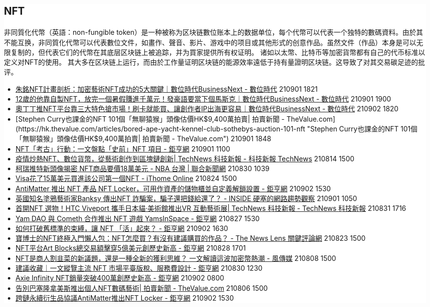 ## NFT

非同質化代幣（英語：non-fungible token）是一种被称为区块链數位账本上的数据单位，每个代幣可以代表一个独特的數碼資料。由於其不能互换，非同質化代幣可以代表數位文件，如畫作、聲音、影片、游戏中的项目或其他形式的创意作品。虽然文件（作品）本身是可以无限复制的，但代表它们的代幣在其底层区块链上被追踪，并为買家提供所有权证明。  诸如以太幣、比特币等加密貨幣都有自己的代币标准以定义对NFT的使用。
其大多在区块链上运行，而由於工作量证明区块链的能源效率遠低于持有量證明区块链。这导致了对其交易碳足迹的批评。
- [朱銘NFT計畫剖析：加密藝術NFT成功的5大關鍵｜數位時代BusinessNext - 數位時代](https://www.bnext.com.tw/article/64810/nft-juming-crypto-art-of-success "朱銘NFT計畫剖析：加密藝術NFT成功的5大關鍵｜數位時代BusinessNext - 數位時代") 210901 1821
- [12歲的他靠自製NFT，放完一個暑假賺進千萬元！發豪語要當下個馬斯克｜數位時代BusinessNext - 數位時代](https://www.bnext.com.tw/article/64844/nft-wired-whales-benyamin-ahmed "12歲的他靠自製NFT，放完一個暑假賺進千萬元！發豪語要當下個馬斯克｜數位時代BusinessNext - 數位時代") 210901 1900
- [奧丁丁推NFT平台靠三大特色搶市場！刷卡就能買、讓創作者IP出海更容易｜數位時代BusinessNext - 數位時代](https://www.bnext.com.tw/article/64862/owlting-nft "奧丁丁推NFT平台靠三大特色搶市場！刷卡就能買、讓創作者IP出海更容易｜數位時代BusinessNext - 數位時代") 210902 1820
- [Stephen Curry也課金的NFT 101個「無聊猿猴」頭像估價HK$9,400萬拍賣| 拍賣新聞 - TheValue.com](https://hk.thevalue.com/articles/bored-ape-yacht-kennel-club-sothebys-auction-101-nft "Stephen Curry也課金的NFT 101個「無聊猿猴」頭像估價HK$9,400萬拍賣| 拍賣新聞 - TheValue.com") 210901 1848
- [NFT「考古」行動：一文盤點「史前」NFT 項目 - 鉅亨網](https://m.cnyes.com/news/id/4714819 "NFT「考古」行動：一文盤點「史前」NFT 項目 - 鉅亨網") 210901 1100
- [疫情炒熱NFT、數位貨幣，從藝術創作到區塊鏈創新| TechNews 科技新報 - 科技新報 TechNews](https://finance.technews.tw/2021/08/14/nft-digital-currency-blockchain-innovation/ "疫情炒熱NFT、數位貨幣，從藝術創作到區塊鏈創新| TechNews 科技新報 - 科技新報 TechNews") 210814 1500
- [柯瑞推特新頭像揭密 NFT商品要價18萬美元 - NBA 台灣 | 聯合新聞網](https://nba.udn.com/nba/story/6780/5708706 "柯瑞推特新頭像揭密 NFT商品要價18萬美元 - NBA 台灣 | 聯合新聞網") 210830 1039
- [Visa花了15萬美元買進該公司第一個NFT - iThome Online](https://www.ithome.com.tw/news/146368 "Visa花了15萬美元買進該公司第一個NFT - iThome Online") 210824 1500
- [AntiMatter 推出 NFT 產品 NFT Locker，可用作資產的儲物櫃並自定義解鎖設置 - 鉅亨網](https://news.cnyes.com/news/id/4715751?exp=a "AntiMatter 推出 NFT 產品 NFT Locker，可用作資產的儲物櫃並自定義解鎖設置 - 鉅亨網") 210902 1530
- [英國知名塗鴉藝術家Banksy 傳出NFT 詐騙案，騙子還把錢給還了？ - INSIDE 硬塞的網路趨勢觀察](https://www.inside.com.tw/article/24699-banksy-nft-scam-pranksy-ethereum "英國知名塗鴉藝術家Banksy 傳出NFT 詐騙案，騙子還把錢給還了？ - INSIDE 硬塞的網路趨勢觀察") 210901 1050
- [首開NFT 選物！HTC Viveport 攜手日本貓‧美術館推出VR 互動藝術展| TechNews 科技新報 - TechNews 科技新報](https://technews.tw/2021/08/31/cat-art/ "首開NFT 選物！HTC Viveport 攜手日本貓‧美術館推出VR 互動藝術展| TechNews 科技新報 - TechNews 科技新報") 210831 1716
- [Yam DAO 與 Cometh 合作推出 NFT 遊戲 YamsInSpace - 鉅亨網](https://m.cnyes.com/news/id/4712136 "Yam DAO 與 Cometh 合作推出 NFT 遊戲 YamsInSpace - 鉅亨網") 210827 1530
- [如何打破舊標準的束縛，讓 NFT 「活」起來？ - 鉅亨網](https://news.cnyes.com/news/id/4715815 "如何打破舊標準的束縛，讓 NFT 「活」起來？ - 鉅亨網") 210902 1630
- [寶博士的NFT終極入門懶人包：NFT怎麼買？有沒有建議購買的作品？ - The News Lens 關鍵評論網](https://www.thenewslens.com/article/155288 "寶博士的NFT終極入門懶人包：NFT怎麼買？有沒有建議購買的作品？ - The News Lens 關鍵評論網") 210823 1500
- [NFT平台Art Blocks總交易額擊穿5億美元創歷史新高 - 鉅亨網](https://m.cnyes.com/news/id/4712849 "NFT平台Art Blocks總交易額擊穿5億美元創歷史新高 - 鉅亨網") 210828 1701
- [NFT是商人割韭菜的新議題，還是一種全新的獲利思維？ 一文解讀這波加密幣熱潮 - 風傳媒](https://www.storm.mg/lifestyle/3859642?page=1 "NFT是商人割韭菜的新議題，還是一種全新的獲利思維？ 一文解讀這波加密幣熱潮 - 風傳媒") 210808 1500
- [建議收藏｜一文縱覽主流 NFT 市場平臺版稅、服務費設計 - 鉅亨網](https://news.cnyes.com/news/id/4713287 "建議收藏｜一文縱覽主流 NFT 市場平臺版稅、服務費設計 - 鉅亨網") 210830 1230
- [Axie Infinity NFT銷量突破400萬創歷史新高 - 鉅亨網](https://m.cnyes.com/news/id/4715459 "Axie Infinity NFT銷量突破400萬創歷史新高 - 鉅亨網") 210902 0800
- [告別巴塞隆拿美斯推出個人NFT數碼藝術| 拍賣新聞 - TheValue.com](https://hk.thevalue.com/articles/messi-football-barcelona-nft-digital-art-bosslogic "告別巴塞隆拿美斯推出個人NFT數碼藝術| 拍賣新聞 - TheValue.com") 210806 1500
- [跨鏈永續衍生品協議AntiMatter推出NFT Locker - 鉅亨網](https://news.cnyes.com/news/id/4715753?exp=a "跨鏈永續衍生品協議AntiMatter推出NFT Locker - 鉅亨網") 210902 1530

